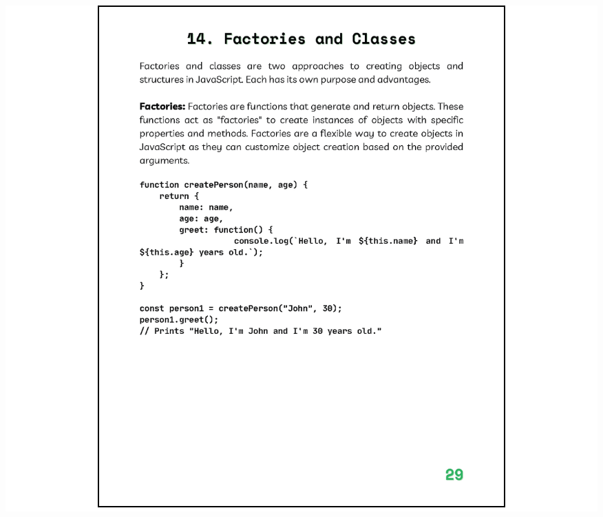 
<p align="center">
  <img src="./images/image028.jpeg"
  title=""
  alt="."
  style="border: 2px solid #000000; width:6.125in;" />
